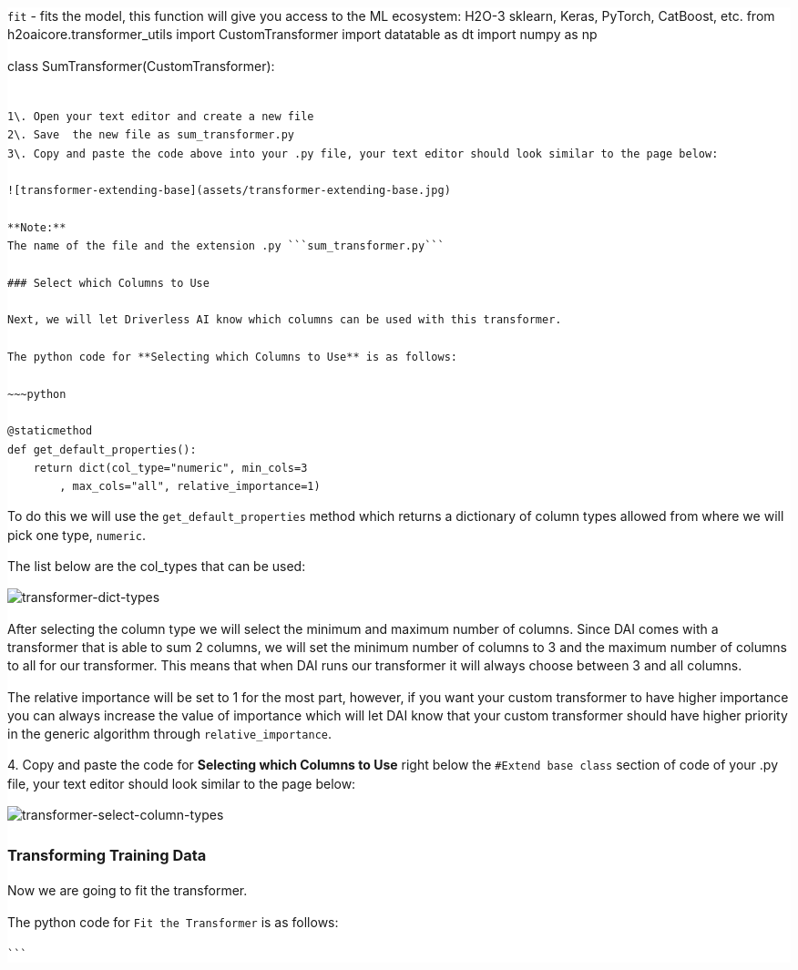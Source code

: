 ```fit``` - fits the model, this function will give you access to the ML ecosystem: H2O-3 sklearn, Keras, PyTorch, CatBoost, etc. 
from h2oaicore.transformer_utils import CustomTransformer 
import datatable as dt
import numpy as np

class SumTransformer(CustomTransformer):
~~~

1\. Open your text editor and create a new file
2\. Save  the new file as sum_transformer.py
3\. Copy and paste the code above into your .py file, your text editor should look similar to the page below:

![transformer-extending-base](assets/transformer-extending-base.jpg)

**Note:** 
The name of the file and the extension .py ```sum_transformer.py```

### Select which Columns to Use 

Next, we will let Driverless AI know which columns can be used with this transformer. 

The python code for **Selecting which Columns to Use** is as follows:

~~~python

@staticmethod
def get_default_properties():
	return dict(col_type="numeric", min_cols=3
		, max_cols="all", relative_importance=1)

~~~


To do this we will use the ```get_default_properties``` method which returns a dictionary of column types allowed from where we will pick one type, ```numeric```.

The list below are the col_types that can be used:

![transformer-dict-types](assets/transformer-dict-types.jpg)

After selecting the column type we will select the minimum and maximum number of columns. Since DAI comes with a transformer that is able to sum 2 columns, we will set the minimum number of columns to 3 and the maximum number of columns to all for our transformer. This means that when DAI runs our transformer it will always choose  between  3 and all columns. 

The relative importance will be set to 1 for the most part, however, if you want your custom transformer to have higher importance you can always increase the value of importance which will let DAI know that your custom transformer should have higher priority in the generic algorithm through ```relative_importance```.


4\. Copy and paste the code for **Selecting which Columns to Use** right  below the ```#Extend base class``` section of code of your .py file, your text editor should look similar to the page below:


![transformer-select-column-types](assets/transformer-select-column-types.jpg)

### Transforming Training Data

Now we are going to fit the transformer. 

The python code for ```Fit the Transformer``` is as follows:

~~~python
```